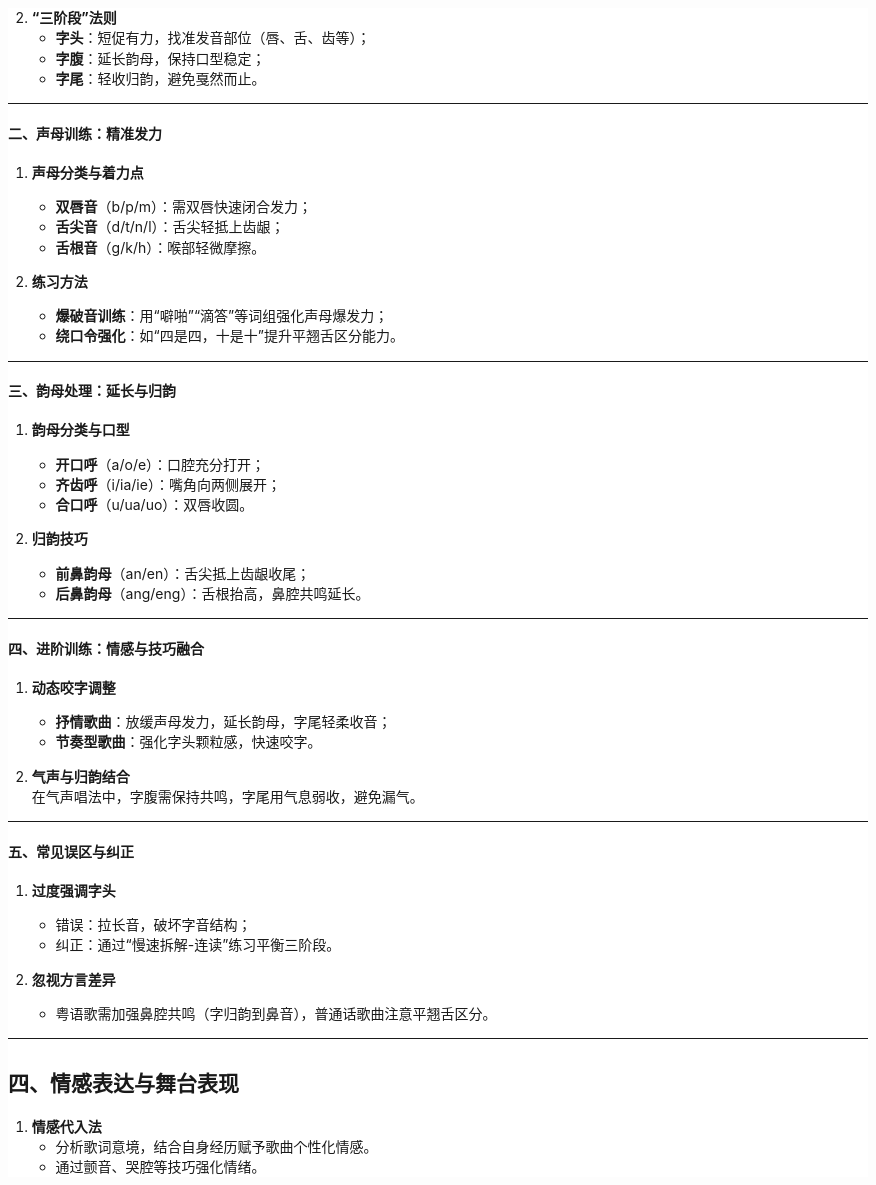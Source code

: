 2. **“三阶段”法则**  
   - **字头**：短促有力，找准发音部位（唇、舌、齿等）；  
   - **字腹**：延长韵母，保持口型稳定；  
   - **字尾**：轻收归韵，避免戛然而止。

---

#### 二、声母训练：精准发力 
1. **声母分类与着力点**  
   - **双唇音**（b/p/m）：需双唇快速闭合发力；  
   - **舌尖音**（d/t/n/l）：舌尖轻抵上齿龈；  
   - **舌根音**（g/k/h）：喉部轻微摩擦。

2. **练习方法**  
   - **爆破音训练**：用“噼啪”“滴答”等词组强化声母爆发力；  
   - **绕口令强化**：如“四是四，十是十”提升平翘舌区分能力。

---

#### 三、韵母处理：延长与归韵
1. **韵母分类与口型**  
   - **开口呼**（a/o/e）：口腔充分打开；  
   - **齐齿呼**（i/ia/ie）：嘴角向两侧展开；  
   - **合口呼**（u/ua/uo）：双唇收圆。

2. **归韵技巧**  
   - **前鼻韵母**（an/en）：舌尖抵上齿龈收尾；  
   - **后鼻韵母**（ang/eng）：舌根抬高，鼻腔共鸣延长。

---

#### 四、进阶训练：情感与技巧融合 
1. **动态咬字调整**  
   - **抒情歌曲**：放缓声母发力，延长韵母，字尾轻柔收音；  
   - **节奏型歌曲**：强化字头颗粒感，快速咬字。

2. **气声与归韵结合**  
   在气声唱法中，字腹需保持共鸣，字尾用气息弱收，避免漏气。

---

#### 五、常见误区与纠正 
1. **过度强调字头**  
   - 错误：拉长音，破坏字音结构；  
   - 纠正：通过“慢速拆解-连读”练习平衡三阶段。

2. **忽视方言差异**  
   - 粤语歌需加强鼻腔共鸣（字归韵到鼻音），普通话歌曲注意平翘舌区分。

---

## 四、情感表达与舞台表现 
1. **情感代入法**  
   - 分析歌词意境，结合自身经历赋予歌曲个性化情感。
   - 通过颤音、哭腔等技巧强化情绪。
